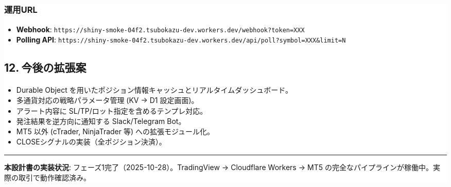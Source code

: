 ### 運用URL
- **Webhook**: `https://shiny-smoke-04f2.tsubokazu-dev.workers.dev/webhook?token=XXX`
- **Polling API**: `https://shiny-smoke-04f2.tsubokazu-dev.workers.dev/api/poll?symbol=XXX&limit=N`

## 12. 今後の拡張案
- Durable Object を用いたポジション情報キャッシュとリアルタイムダッシュボード。
- 多通貨対応の戦略パラメータ管理 (KV → D1 設定画面)。
- アラート内容に SL/TP/ロット指定を含めるテンプレ対応。
- 発注結果を逆方向に通知する Slack/Telegram Bot。
- MT5 以外 (cTrader, NinjaTrader 等) への拡張モジュール化。
- CLOSEシグナルの実装（全ポジション決済）。

---
**本設計書の実装状況**: フェーズ1完了（2025-10-28）。TradingView → Cloudflare Workers → MT5 の完全なパイプラインが稼働中。実際の取引で動作確認済み。
